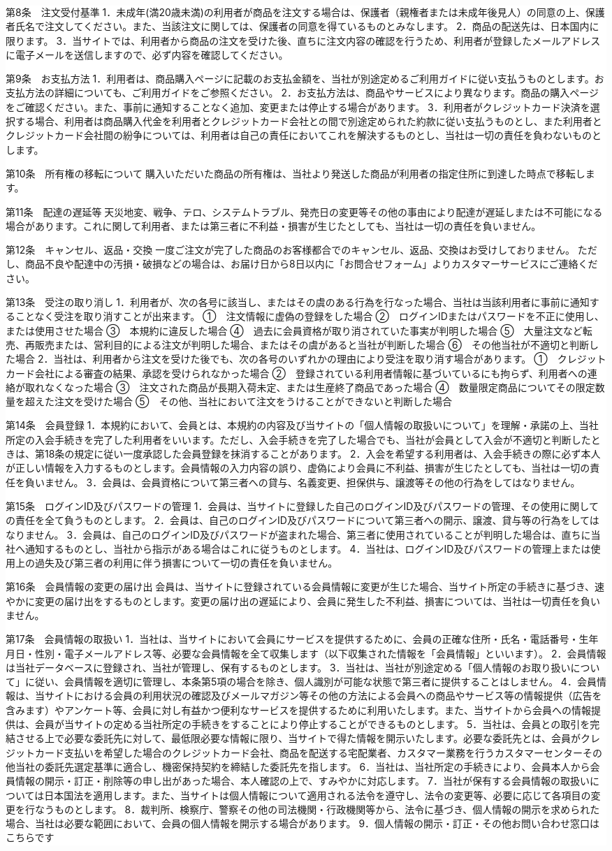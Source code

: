 第8条　注文受付基準
1．未成年(満20歳未満)の利用者が商品を注文する場合は、保護者（親権者または未成年後見人）の同意の上、保護者氏名で注文してください。また、当該注文に関しては、保護者の同意を得ているものとみなします。
2．商品の配送先は、日本国内に限ります。
3．当サイトでは、利用者から商品の注文を受けた後、直ちに注文内容の確認を行うため、利用者が登録したメールアドレスに電子メールを送信しますので、必ず内容を確認してください。

第9条　お支払方法
1．利用者は、商品購入ページに記載のお支払金額を、当社が別途定めるご利用ガイドに従い支払うものとします。お支払方法の詳細についても、ご利用ガイドをご参照ください。
2．お支払方法は、商品やサービスにより異なります。商品の購入ページをご確認ください。また、事前に通知することなく追加、変更または停止する場合があります。
3．利用者がクレジットカード決済を選択する場合、利用者は商品購入代金を利用者とクレジットカード会社との間で別途定められた約款に従い支払うものとし、また利用者とクレジットカード会社間の紛争については、利用者は自己の責任においてこれを解決するものとし、当社は一切の責任を負わないものとします。

第10条　所有権の移転について
購入いただいた商品の所有権は、当社より発送した商品が利用者の指定住所に到達した時点で移転します。

第11条　配達の遅延等
天災地変、戦争、テロ、システムトラブル、発売日の変更等その他の事由により配達が遅延しまたは不可能になる場合があります。これに関して利用者、または第三者に不利益・損害が生じたとしても、当社は一切の責任を負いません。

第12条　キャンセル、返品・交換
一度ご注文が完了した商品のお客様都合でのキャンセル、返品、交換はお受けしておりません。 ただし、商品不良や配達中の汚損・破損などの場合は、お届け日から8日以内に「お問合せフォーム」よりカスタマーサービスにご連絡ください。

第13条　受注の取り消し
1．利用者が、次の各号に該当し、またはその虞のある行為を行なった場合、当社は当該利用者に事前に通知することなく受注を取り消すことが出来ます。
①　注文情報に虚偽の登録をした場合
②　ログインIDまたはパスワードを不正に使用し、または使用させた場合
③　本規約に違反した場合
④　過去に会員資格が取り消されていた事実が判明した場合
⑤　大量注文など転売、再販売または、営利目的による注文が判明した場合、またはその虞があると当社が判断した場合
⑥　その他当社が不適切と判断した場合
2．当社は、利用者から注文を受けた後でも、次の各号のいずれかの理由により受注を取り消す場合があります。
①　クレジットカード会社による審査の結果、承認を受けられなかった場合
②　登録されている利用者情報に基づいているにも拘らず、利用者への連絡が取れなくなった場合
③　注文された商品が長期入荷未定、または生産終了商品であった場合
④　数量限定商品についてその限定数量を超えた注文を受けた場合
⑤　その他、当社において注文をうけることができないと判断した場合

第14条　会員登録
1．本規約において、会員とは、本規約の内容及び当サイトの「個人情報の取扱いについて」を理解・承諾の上、当社所定の入会手続きを完了した利用者をいいます。ただし、入会手続きを完了した場合でも、当社が会員として入会が不適切と判断したときは、第18条の規定に従い一度承認した会員登録を抹消することがあります。
2．入会を希望する利用者は、入会手続きの際に必ず本人が正しい情報を入力するものとします。会員情報の入力内容の誤り、虚偽により会員に不利益、損害が生じたとしても、当社は一切の責任を負いません。
3．会員は、会員資格について第三者への貸与、名義変更、担保供与、譲渡等その他の行為をしてはなりません。

第15条　ログインID及びパスワードの管理
1．会員は、当サイトに登録した自己のログインID及びパスワードの管理、その使用に関しての責任を全て負うものとします。
2．会員は、自己のログインID及びパスワードについて第三者への開示、譲渡、貸与等の行為をしてはなりません。
3．会員は、自己のログインID及びパスワードが盗まれた場合、第三者に使用されていることが判明した場合は、直ちに当社へ通知するものとし、当社から指示がある場合はこれに従うものとします。
4．当社は、ログインID及びパスワードの管理上または使用上の過失及び第三者の利用に伴う損害について一切の責任を負いません。

第16条　会員情報の変更の届け出
会員は、当サイトに登録されている会員情報に変更が生じた場合、当サイト所定の手続きに基づき、速やかに変更の届け出をするものとします。変更の届け出の遅延により、会員に発生した不利益、損害については、当社は一切責任を負いません。

第17条　会員情報の取扱い
1．当社は、当サイトにおいて会員にサービスを提供するために、会員の正確な住所・氏名・電話番号・生年月日・性別・電子メールアドレス等、必要な会員情報を全て収集します（以下収集された情報を「会員情報」といいます）。
2．会員情報は当社データベースに登録され、当社が管理し、保有するものとします。
3．当社は、当社が別途定める「個人情報のお取り扱いについて」に従い、会員情報を適切に管理し、本条第5項の場合を除き、個人識別が可能な状態で第三者に提供することはしません。
4．会員情報は、当サイトにおける会員の利用状況の確認及びメールマガジン等その他の方法による会員への商品やサービス等の情報提供（広告を含みます）やアンケート等、会員に対し有益かつ便利なサービスを提供するために利用いたします。また、当サイトから会員への情報提供は、会員が当サイトの定める当社所定の手続きをすることにより停止することができるものとします。
5．当社は、会員との取引を完結させる上で必要な委託先に対して、最低限必要な情報に限り、当サイトで得た情報を開示いたします。必要な委託先とは、会員がクレジットカード支払いを希望した場合のクレジットカード会社、商品を配送する宅配業者、カスタマー業務を行うカスタマーセンターその他当社の委託先選定基準に適合し、機密保持契約を締結した委託先を指します。
6．当社は、当社所定の手続きにより、会員本人から会員情報の開示・訂正・削除等の申し出があった場合、本人確認の上で、すみやかに対応します。
7．当社が保有する会員情報の取扱いについては日本国法を適用します。また、当サイトは個人情報について適用される法令を遵守し、法令の変更等、必要に応じて各項目の変更を行なうものとします。
8．裁判所、検察庁、警察その他の司法機関・行政機関等から、法令に基づき、個人情報の開示を求められた場合、当社は必要な範囲において、会員の個人情報を開示する場合があります。
9．個人情報の開示・訂正・その他お問い合わせ窓口はこちらです
